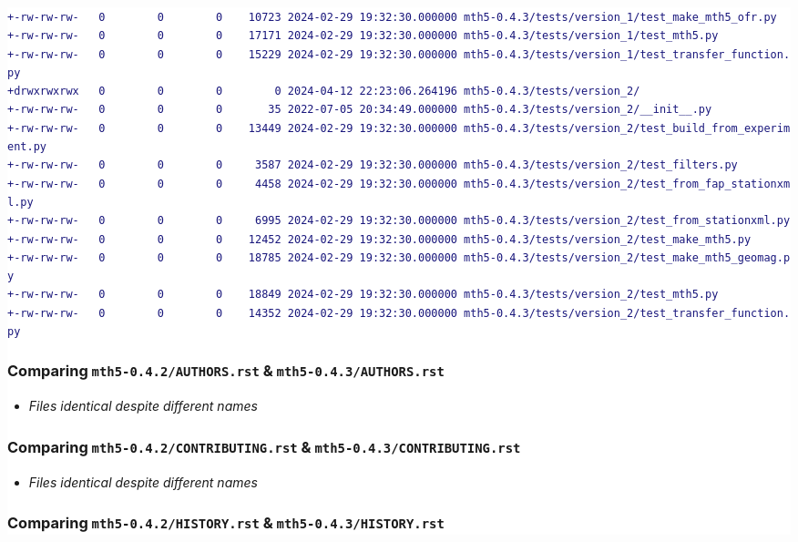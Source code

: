```diff
+-rw-rw-rw-   0        0        0    10723 2024-02-29 19:32:30.000000 mth5-0.4.3/tests/version_1/test_make_mth5_ofr.py
+-rw-rw-rw-   0        0        0    17171 2024-02-29 19:32:30.000000 mth5-0.4.3/tests/version_1/test_mth5.py
+-rw-rw-rw-   0        0        0    15229 2024-02-29 19:32:30.000000 mth5-0.4.3/tests/version_1/test_transfer_function.py
+drwxrwxrwx   0        0        0        0 2024-04-12 22:23:06.264196 mth5-0.4.3/tests/version_2/
+-rw-rw-rw-   0        0        0       35 2022-07-05 20:34:49.000000 mth5-0.4.3/tests/version_2/__init__.py
+-rw-rw-rw-   0        0        0    13449 2024-02-29 19:32:30.000000 mth5-0.4.3/tests/version_2/test_build_from_experiment.py
+-rw-rw-rw-   0        0        0     3587 2024-02-29 19:32:30.000000 mth5-0.4.3/tests/version_2/test_filters.py
+-rw-rw-rw-   0        0        0     4458 2024-02-29 19:32:30.000000 mth5-0.4.3/tests/version_2/test_from_fap_stationxml.py
+-rw-rw-rw-   0        0        0     6995 2024-02-29 19:32:30.000000 mth5-0.4.3/tests/version_2/test_from_stationxml.py
+-rw-rw-rw-   0        0        0    12452 2024-02-29 19:32:30.000000 mth5-0.4.3/tests/version_2/test_make_mth5.py
+-rw-rw-rw-   0        0        0    18785 2024-02-29 19:32:30.000000 mth5-0.4.3/tests/version_2/test_make_mth5_geomag.py
+-rw-rw-rw-   0        0        0    18849 2024-02-29 19:32:30.000000 mth5-0.4.3/tests/version_2/test_mth5.py
+-rw-rw-rw-   0        0        0    14352 2024-02-29 19:32:30.000000 mth5-0.4.3/tests/version_2/test_transfer_function.py
```

### Comparing `mth5-0.4.2/AUTHORS.rst` & `mth5-0.4.3/AUTHORS.rst`

 * *Files identical despite different names*

### Comparing `mth5-0.4.2/CONTRIBUTING.rst` & `mth5-0.4.3/CONTRIBUTING.rst`

 * *Files identical despite different names*

### Comparing `mth5-0.4.2/HISTORY.rst` & `mth5-0.4.3/HISTORY.rst`


